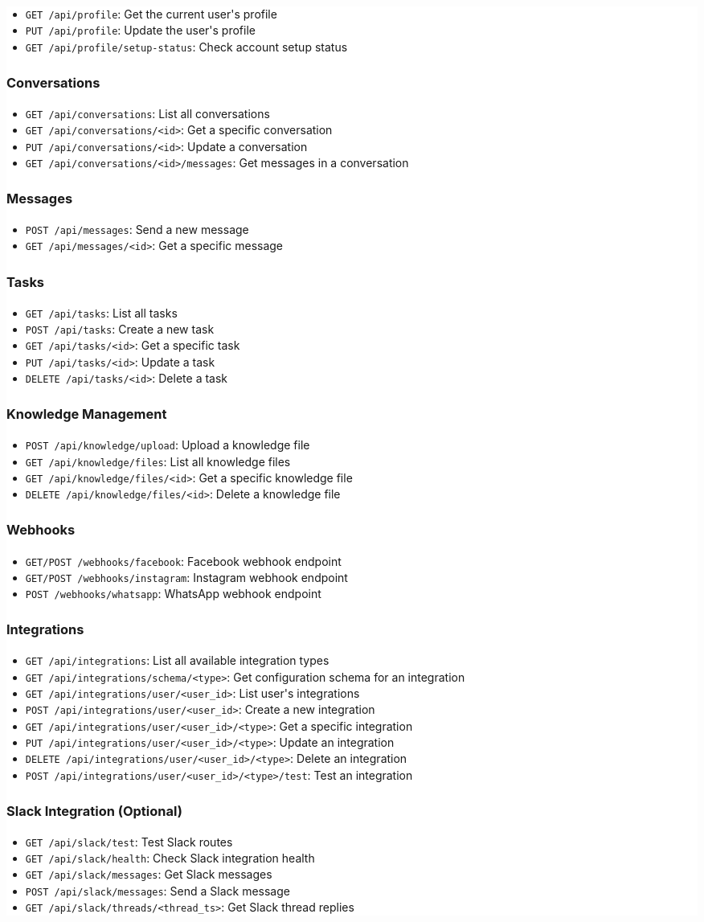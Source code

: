 - `GET /api/profile`: Get the current user's profile
- `PUT /api/profile`: Update the user's profile
- `GET /api/profile/setup-status`: Check account setup status

### Conversations

- `GET /api/conversations`: List all conversations
- `GET /api/conversations/<id>`: Get a specific conversation
- `PUT /api/conversations/<id>`: Update a conversation
- `GET /api/conversations/<id>/messages`: Get messages in a conversation

### Messages

- `POST /api/messages`: Send a new message
- `GET /api/messages/<id>`: Get a specific message

### Tasks

- `GET /api/tasks`: List all tasks
- `POST /api/tasks`: Create a new task
- `GET /api/tasks/<id>`: Get a specific task
- `PUT /api/tasks/<id>`: Update a task
- `DELETE /api/tasks/<id>`: Delete a task

### Knowledge Management

- `POST /api/knowledge/upload`: Upload a knowledge file
- `GET /api/knowledge/files`: List all knowledge files
- `GET /api/knowledge/files/<id>`: Get a specific knowledge file
- `DELETE /api/knowledge/files/<id>`: Delete a knowledge file

### Webhooks

- `GET/POST /webhooks/facebook`: Facebook webhook endpoint
- `GET/POST /webhooks/instagram`: Instagram webhook endpoint
- `POST /webhooks/whatsapp`: WhatsApp webhook endpoint

### Integrations

- `GET /api/integrations`: List all available integration types
- `GET /api/integrations/schema/<type>`: Get configuration schema for an integration
- `GET /api/integrations/user/<user_id>`: List user's integrations
- `POST /api/integrations/user/<user_id>`: Create a new integration
- `GET /api/integrations/user/<user_id>/<type>`: Get a specific integration
- `PUT /api/integrations/user/<user_id>/<type>`: Update an integration
- `DELETE /api/integrations/user/<user_id>/<type>`: Delete an integration
- `POST /api/integrations/user/<user_id>/<type>/test`: Test an integration

### Slack Integration (Optional)

- `GET /api/slack/test`: Test Slack routes
- `GET /api/slack/health`: Check Slack integration health
- `GET /api/slack/messages`: Get Slack messages
- `POST /api/slack/messages`: Send a Slack message
- `GET /api/slack/threads/<thread_ts>`: Get Slack thread replies
